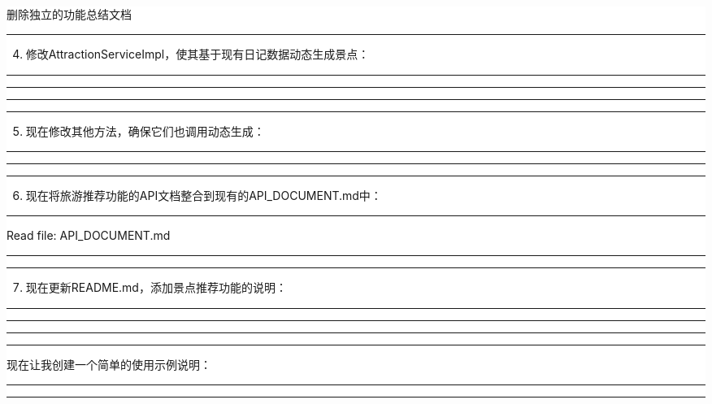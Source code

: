 
删除独立的功能总结文档

---

4. 修改AttractionServiceImpl，使其基于现有日记数据动态生成景点：

---



---



---



---

5. 现在修改其他方法，确保它们也调用动态生成：

---



---



---

6. 现在将旅游推荐功能的API文档整合到现有的API_DOCUMENT.md中：

---

Read file: API_DOCUMENT.md

---



---

7. 现在更新README.md，添加景点推荐功能的说明：

---



---



---



---

现在让我创建一个简单的使用示例说明：

---



---
